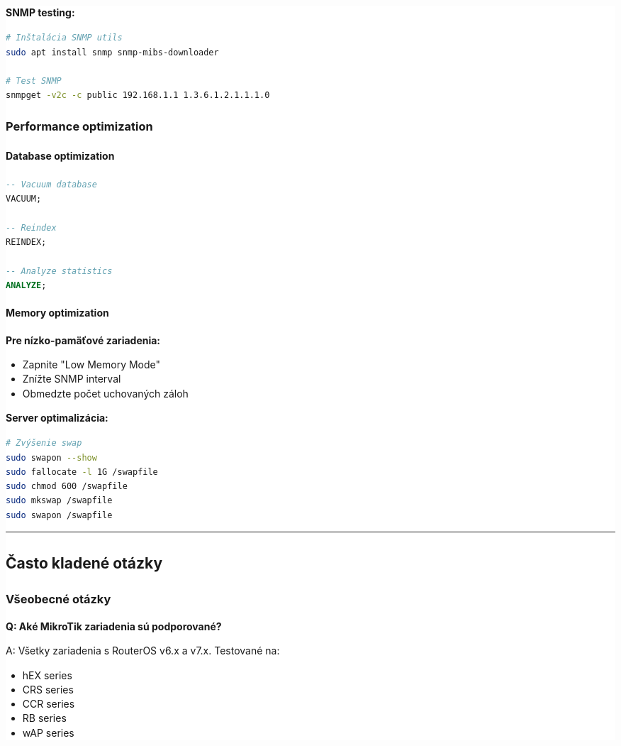 **SNMP testing:**
```bash
# Inštalácia SNMP utils
sudo apt install snmp snmp-mibs-downloader

# Test SNMP
snmpget -v2c -c public 192.168.1.1 1.3.6.1.2.1.1.1.0
```

### Performance optimization

#### Database optimization

```sql
-- Vacuum database
VACUUM;

-- Reindex
REINDEX;

-- Analyze statistics
ANALYZE;
```

#### Memory optimization

**Pre nízko-pamäťové zariadenia:**
- Zapnite "Low Memory Mode"
- Znížte SNMP interval
- Obmedzte počet uchovaných záloh

**Server optimalizácia:**
```bash
# Zvýšenie swap
sudo swapon --show
sudo fallocate -l 1G /swapfile
sudo chmod 600 /swapfile
sudo mkswap /swapfile
sudo swapon /swapfile
```

---

## Často kladené otázky

### Všeobecné otázky

**Q: Aké MikroTik zariadenia sú podporované?**

A: Všetky zariadenia s RouterOS v6.x a v7.x. Testované na:
- hEX series
- CRS series  
- CCR series
- RB series
- wAP series
